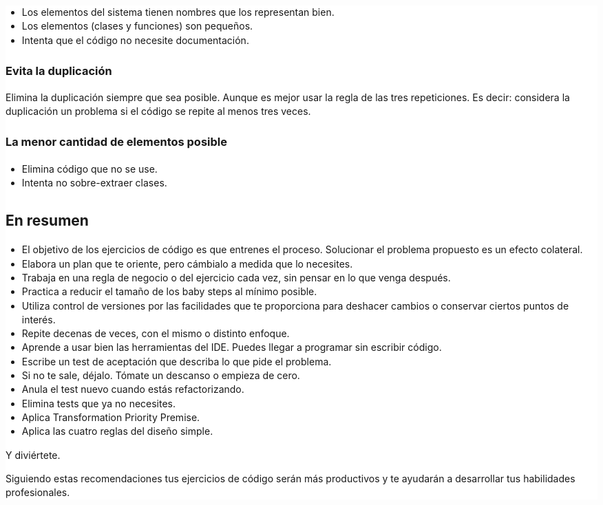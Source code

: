 * Los elementos del sistema tienen nombres que los representan bien.
* Los elementos (clases y funciones) son pequeños.
* Intenta que el código no necesite documentación.

### Evita la duplicación

Elimina la duplicación siempre que sea posible. Aunque es mejor usar la regla de las tres repeticiones. Es decir: considera la duplicación un problema si el código se repite al menos tres veces.

### La menor cantidad de elementos posible

* Elimina código que no se use.
* Intenta no sobre-extraer clases.

## En resumen

* El objetivo de los ejercicios de código es que entrenes el proceso. Solucionar el problema propuesto es un efecto colateral.
* Elabora un plan que te oriente, pero cámbialo a medida que lo necesites.
* Trabaja en una regla de negocio o del ejercicio cada vez, sin pensar en lo que venga después.
* Practica a reducir el tamaño de los baby steps al mínimo posible.
* Utiliza control de versiones por las facilidades que te proporciona para deshacer cambios o conservar ciertos puntos de interés.
* Repite decenas de veces, con el mismo o distinto enfoque.
* Aprende a usar bien las herramientas del IDE. Puedes llegar a programar sin escribir código.
* Escribe un test de aceptación que describa lo que pide el problema.
* Si no te sale, déjalo. Tómate un descanso o empieza de cero.
* Anula el test nuevo cuando estás refactorizando.
* Elimina tests que ya no necesites.
* Aplica Transformation Priority Premise.
* Aplica las cuatro reglas del diseño simple.

Y diviértete.

Siguiendo estas recomendaciones tus ejercicios de código serán más productivos y te ayudarán a desarrollar tus habilidades profesionales.
